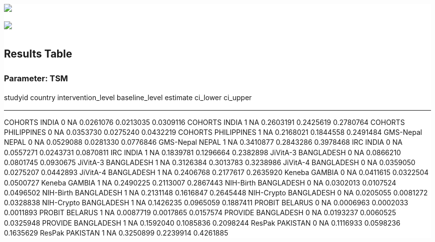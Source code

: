 

![](/tmp/8d72e4e0-cad9-458c-82fb-cccde98b6488/a1a0214d-aafd-4cde-ae0c-a813842e3968/REPORT_files/figure-html/plot_paf-1.png)

![](/tmp/8d72e4e0-cad9-458c-82fb-cccde98b6488/a1a0214d-aafd-4cde-ae0c-a813842e3968/REPORT_files/figure-html/plot_par-1.png)

## Results Table

### Parameter: TSM


studyid          country                        intervention_level   baseline_level     estimate    ci_lower    ci_upper
---------------  -----------------------------  -------------------  ---------------  ----------  ----------  ----------
COHORTS          INDIA                          0                    NA                0.0261076   0.0213035   0.0309116
COHORTS          INDIA                          1                    NA                0.2603191   0.2425619   0.2780764
COHORTS          PHILIPPINES                    0                    NA                0.0353730   0.0275240   0.0432219
COHORTS          PHILIPPINES                    1                    NA                0.2168021   0.1844558   0.2491484
GMS-Nepal        NEPAL                          0                    NA                0.0529088   0.0281330   0.0776846
GMS-Nepal        NEPAL                          1                    NA                0.3410877   0.2843286   0.3978468
IRC              INDIA                          0                    NA                0.0557271   0.0243731   0.0870811
IRC              INDIA                          1                    NA                0.1839781   0.1296664   0.2382898
JiVitA-3         BANGLADESH                     0                    NA                0.0866210   0.0801745   0.0930675
JiVitA-3         BANGLADESH                     1                    NA                0.3126384   0.3013783   0.3238986
JiVitA-4         BANGLADESH                     0                    NA                0.0359050   0.0275207   0.0442893
JiVitA-4         BANGLADESH                     1                    NA                0.2406768   0.2177617   0.2635920
Keneba           GAMBIA                         0                    NA                0.0411615   0.0322504   0.0500727
Keneba           GAMBIA                         1                    NA                0.2490225   0.2113007   0.2867443
NIH-Birth        BANGLADESH                     0                    NA                0.0302013   0.0107524   0.0496502
NIH-Birth        BANGLADESH                     1                    NA                0.2131148   0.1616847   0.2645448
NIH-Crypto       BANGLADESH                     0                    NA                0.0205055   0.0081272   0.0328838
NIH-Crypto       BANGLADESH                     1                    NA                0.1426235   0.0965059   0.1887411
PROBIT           BELARUS                        0                    NA                0.0006963   0.0002033   0.0011893
PROBIT           BELARUS                        1                    NA                0.0087719   0.0017865   0.0157574
PROVIDE          BANGLADESH                     0                    NA                0.0193237   0.0060525   0.0325948
PROVIDE          BANGLADESH                     1                    NA                0.1592040   0.1085836   0.2098244
ResPak           PAKISTAN                       0                    NA                0.1116933   0.0598236   0.1635629
ResPak           PAKISTAN                       1                    NA                0.3250899   0.2239914   0.4261885